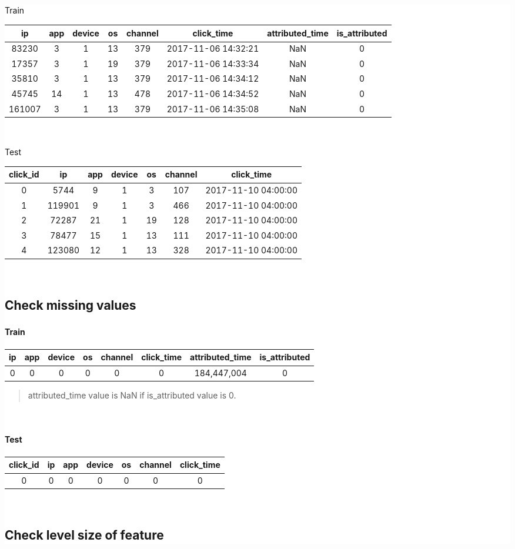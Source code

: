 Train

| ip | app | device | os | channel | click_time | attributed_time | is_attributed |
|:--:|:---:|:------:|:--:|:-------:|:----------:|:---------------:|:-------------:|
| 83230 | 3 | 1 | 13 | 379 | 2017-11-06 14:32:21 | NaN | 0 |
| 17357 | 3 | 1 | 19 | 379 | 2017-11-06 14:33:34 | NaN | 0 |
| 35810 | 3 | 1 | 13 | 379 | 2017-11-06 14:34:12 | NaN | 0 |
| 45745 | 14 | 1 | 13 | 478 | 2017-11-06 14:34:52 | NaN | 0 |
| 161007 | 3 | 1 | 13 | 379 | 2017-11-06 14:35:08 | NaN | 0 |

<br>

Test

| click_id | ip | app | device | os | channel | click_time |
|:--------:|:--:|:---:|:------:|:--:|:-------:|:----------:|
| 0 | 5744 | 9 | 1 | 3 | 107 | 2017-11-10 04:00:00 |
| 1 | 119901 | 9 | 1 | 3 | 466 | 2017-11-10 04:00:00 |
| 2 | 72287 | 21 | 1 | 19 | 128 | 2017-11-10 04:00:00 |
| 3 | 78477 | 15 | 1 | 13 | 111 | 2017-11-10 04:00:00 |
| 4 | 123080 | 12 | 1 | 13 | 328 | 2017-11-10 04:00:00 |

<br>

## Check missing values

#### Train

| ip | app | device | os | channel | click_time | attributed_time | is_attributed |
|:--:|:---:|:------:|:--:|:-------:|:----------:|:---------------:|:-------------:|
| 0 | 0 | 0 | 0 | 0 | 0 | 184,447,004 | 0 |

> attributed_time value is NaN if is_attributed value is 0.

<br>

#### Test

| click_id | ip | app | device | os | channel | click_time |
|:--------:|:--:|:---:|:------:|:--:|:-------:|:----------:|
| 0 | 0 | 0 | 0 | 0 | 0 | 0 |


<br>

## Check level size of feature
